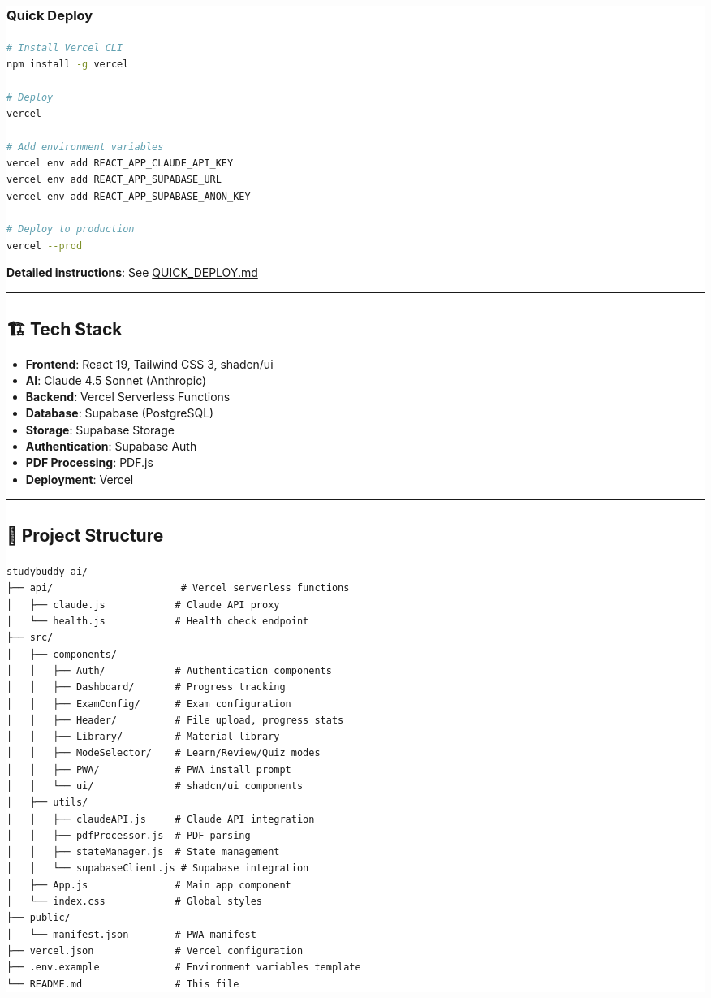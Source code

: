 ### Quick Deploy

```bash
# Install Vercel CLI
npm install -g vercel

# Deploy
vercel

# Add environment variables
vercel env add REACT_APP_CLAUDE_API_KEY
vercel env add REACT_APP_SUPABASE_URL
vercel env add REACT_APP_SUPABASE_ANON_KEY

# Deploy to production
vercel --prod
```

**Detailed instructions**: See [QUICK_DEPLOY.md](./QUICK_DEPLOY.md)

---

## 🏗️ Tech Stack

- **Frontend**: React 19, Tailwind CSS 3, shadcn/ui
- **AI**: Claude 4.5 Sonnet (Anthropic)
- **Backend**: Vercel Serverless Functions
- **Database**: Supabase (PostgreSQL)
- **Storage**: Supabase Storage
- **Authentication**: Supabase Auth
- **PDF Processing**: PDF.js
- **Deployment**: Vercel

---

## 📂 Project Structure

```
studybuddy-ai/
├── api/                      # Vercel serverless functions
│   ├── claude.js            # Claude API proxy
│   └── health.js            # Health check endpoint
├── src/
│   ├── components/
│   │   ├── Auth/            # Authentication components
│   │   ├── Dashboard/       # Progress tracking
│   │   ├── ExamConfig/      # Exam configuration
│   │   ├── Header/          # File upload, progress stats
│   │   ├── Library/         # Material library
│   │   ├── ModeSelector/    # Learn/Review/Quiz modes
│   │   ├── PWA/             # PWA install prompt
│   │   └── ui/              # shadcn/ui components
│   ├── utils/
│   │   ├── claudeAPI.js     # Claude API integration
│   │   ├── pdfProcessor.js  # PDF parsing
│   │   ├── stateManager.js  # State management
│   │   └── supabaseClient.js # Supabase integration
│   ├── App.js               # Main app component
│   └── index.css            # Global styles
├── public/
│   └── manifest.json        # PWA manifest
├── vercel.json              # Vercel configuration
├── .env.example             # Environment variables template
└── README.md                # This file
```